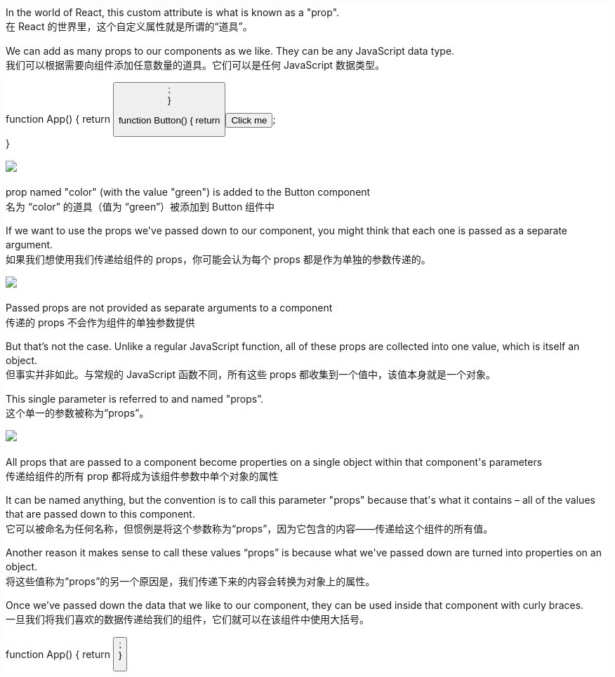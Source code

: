 In the world of React, this custom attribute is what is known as a "prop".  
在 React 的世界里，这个自定义属性就是所谓的“道具”。

We can add as many props to our components as we like. They can be any JavaScript data type.  
我们可以根据需要向组件添加任意数量的道具。它们可以是任何 JavaScript 数据类型。

function App() {
  return <Button text="⭐️" color="green" />;   
}

function Button() {
  return <button>Click me</button>;   
}

![](https://dev-to-uploads.s3.amazonaws.com/uploads/articles/98vxu9888zplkonokr3q.gif)

prop named "color" (with the value "green") is added to the Button component  
名为 “color” 的道具（值为 “green”）被添加到 Button 组件中

If we want to use the props we've passed down to our component, you might think that each one is passed as a separate argument.  
如果我们想使用我们传递给组件的 props，你可能会认为每个 props 都是作为单独的参数传递的。

![](https://dev-to-uploads.s3.amazonaws.com/uploads/articles/jsymr9ltwjl9kqqcxbpk.gif)

Passed props are not provided as separate arguments to a component  
传递的 props 不会作为组件的单独参数提供

But that’s not the case. Unlike a regular JavaScript function, all of these props are collected into one value, which is itself an object.  
但事实并非如此。与常规的 JavaScript 函数不同，所有这些 props 都收集到一个值中，该值本身就是一个对象。

This single parameter is referred to and named "props”.  
这个单一的参数被称为“props”。

![](https://dev-to-uploads.s3.amazonaws.com/uploads/articles/h2vkphx043s8x0mewa58.gif)

All props that are passed to a component become properties on a single object within that component's parameters  
传递给组件的所有 prop 都将成为该组件参数中单个对象的属性

It can be named anything, but the convention is to call this parameter "props" because that's what it contains – all of the values that are passed down to this component.  
它可以被命名为任何名称，但惯例是将这个参数称为“props”，因为它包含的内容——传递给这个组件的所有值。

Another reason it makes sense to call these values “props” is because what we've passed down are turned into properties on an object.  
将这些值称为“props”的另一个原因是，我们传递下来的内容会转换为对象上的属性。

Once we’ve passed down the data that we like to our component, they can be used inside that component with curly braces.  
一旦我们将我们喜欢的数据传递给我们的组件，它们就可以在该组件中使用大括号。

function App() {
  return <Button text="⭐️" color="green" />;   
}

